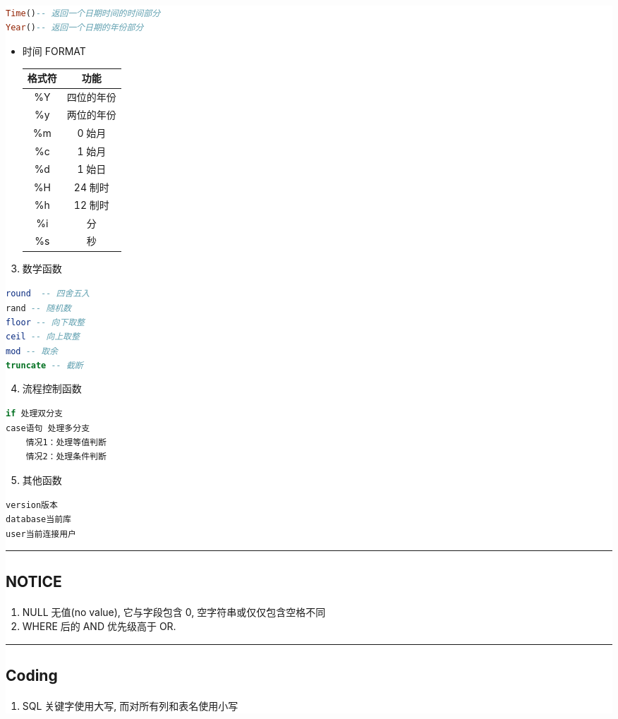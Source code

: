 ```sql
Time()-- 返回一个日期时间的时间部分
Year()-- 返回一个日期的年份部分
```

- 时间 FORMAT

  | 格式符 |    功能    |
  | :----: | :--------: |
  |   %Y   | 四位的年份 |
  |   %y   | 两位的年份 |
  |   %m   |   0 始月   |
  |   %c   |   1 始月   |
  |   %d   |   1 始日   |
  |   %H   |  24 制时   |
  |   %h   |  12 制时   |
  |   %i   |     分     |
  |   %s   |     秒     |

3. 数学函数

```sql
round  -- 四舍五入
rand -- 随机数
floor -- 向下取整
ceil -- 向上取整
mod -- 取余
truncate -- 截断
```

4. 流程控制函数

```sql
if 处理双分支
case语句 处理多分支
    情况1：处理等值判断
    情况2：处理条件判断
```

5. 其他函数

```sql
version版本
database当前库
user当前连接用户
```

---

## NOTICE

1. NULL 无值(no value), 它与字段包含 0, 空字符串或仅仅包含空格不同
2. WHERE 后的 AND 优先级高于 OR.

---

## Coding

1.  SQL 关键字使用大写, 而对所有列和表名使用小写
